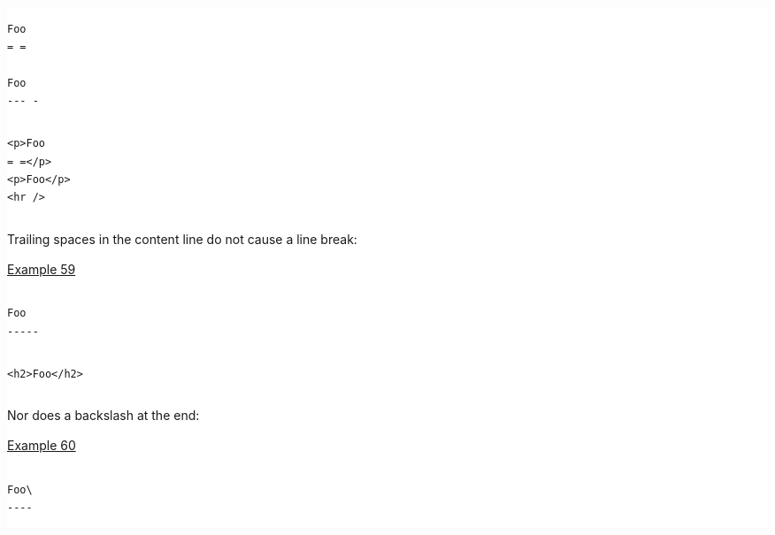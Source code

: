 </div>

<div class="column">

    Foo
    = =
    
    Foo
    --- -

</div>

<div class="column">

    <p>Foo
    = =</p>
    <p>Foo</p>
    <hr />

</div>

</div>

Trailing spaces in the content line do not cause a line break:

<div id="example-59" class="example">

<div class="examplenum">

[Example 59](#example-59)

</div>

<div class="column">

    Foo  
    -----

</div>

<div class="column">

    <h2>Foo</h2>

</div>

</div>

Nor does a backslash at the end:

<div id="example-60" class="example">

<div class="examplenum">

[Example 60](#example-60)

</div>

<div class="column">

    Foo\
    ----

